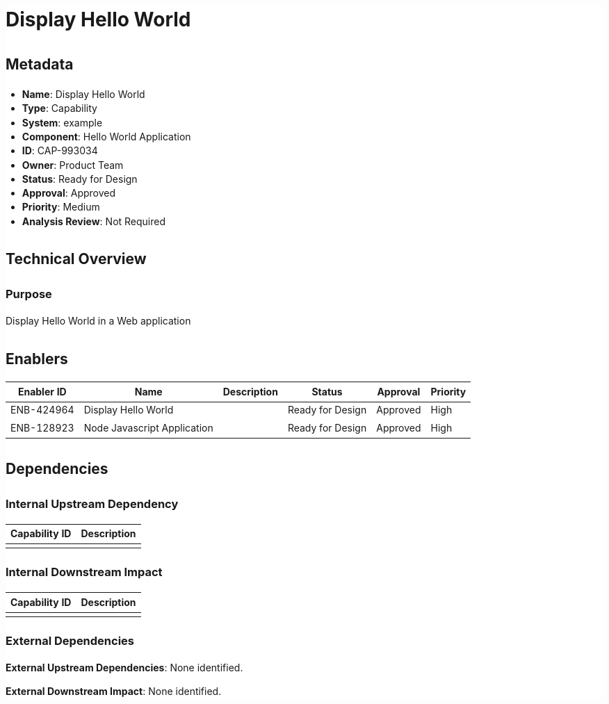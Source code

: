 # Display Hello World

## Metadata

- **Name**: Display Hello World
- **Type**: Capability
- **System**: example
- **Component**: Hello World Application
- **ID**: CAP-993034
- **Owner**: Product Team
- **Status**: Ready for Design
- **Approval**: Approved
- **Priority**: Medium
- **Analysis Review**: Not Required

## Technical Overview
### Purpose
Display Hello World in a Web application

## Enablers

| Enabler ID | Name | Description | Status | Approval | Priority |
|------------|------|-------------|--------|----------|----------|
| ENB-424964 | Display Hello World |  | Ready for Design | Approved | High |
| ENB-128923 | Node Javascript Application |  | Ready for Design | Approved | High |

## Dependencies

### Internal Upstream Dependency

| Capability ID | Description |
|---------------|-------------|
| | |

### Internal Downstream Impact

| Capability ID | Description |
|---------------|-------------|
| | |

### External Dependencies

**External Upstream Dependencies**: None identified.

**External Downstream Impact**: None identified.
